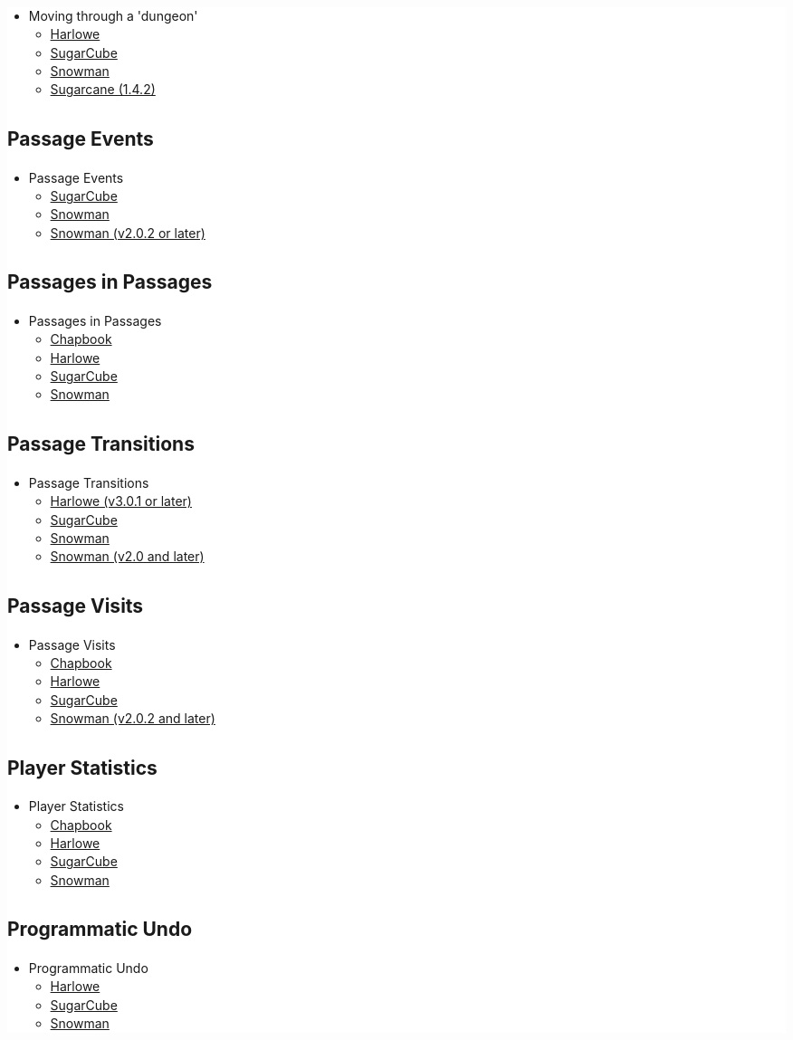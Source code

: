 * Moving through a 'dungeon'
  * [Harlowe](dungeonmoving/harlowe/harlowe_dungeonmoving.md)
  * [SugarCube](dungeonmoving/sugarcube/sugarcube_dungeonmoving.md)
  * [Snowman](dungeonmoving/snowman/snowman_dungeonmoving.md)
  * [Sugarcane (1.4.2)](dungeonmoving/sugarcane/sugarcane_dungeonmoving.md)

## Passage Events

* Passage Events
  * [SugarCube](passageevents/sugarcube/sugarcube_passage_events.md)
  * [Snowman](passageevents/snowman/snowman_passage_events.md)
  * [Snowman (v2.0.2 or later)](passageevents/snowman_2/snowman_passage_events.md)

## Passages in Passages

* Passages in Passages
  * [Chapbook](passagesinpassages/chapbook/chapbook_passagesinpassages.md)
  * [Harlowe](passagesinpassages/harlowe/harlowe_passagesinpassages.md)
  * [SugarCube](passagesinpassages/sugarcube/sugarcube_passagesinpassages.md)
  * [Snowman](passagesinpassages/snowman/snowman_passagesinpassages.md)

## Passage Transitions

* Passage Transitions
  * [Harlowe (v3.0.1 or later)](passagetransitions/harlowe/harlowe_passagetransitions.md)
  * [SugarCube](passagetransitions/sugarcube/sugarcube_passagetransitions.md)
  * [Snowman](passagetransitions/snowman/snowman_passagetransitions.md)
  * [Snowman (v2.0 and later)](passagetransitions/snowman_2/snowman_2_passagetransitions.md)

## Passage Visits

* Passage Visits
  * [Chapbook](passagevisits/chapbook/chapbook_passagevisits.md)
  * [Harlowe](passagevisits/harlowe/harlowe_passagevisits.md)
  * [SugarCube](passagevisits/sugarcube/sugarcube_passagevisits.md)
  * [Snowman (v2.0.2 and later)](passagevisits/snowman/snowman_passagevisits.md)

## Player Statistics

* Player Statistics
  * [Chapbook](playerstatistics/chapbook/chapbook_player_statistics.md)
  * [Harlowe](playerstatistics/harlowe/harlowe_player_statistics.md)
  * [SugarCube](playerstatistics/sugarcube/sugarcube_player_statistics.md)
  * [Snowman](playerstatistics/snowman/snowman_player_statistics.md)

## Programmatic Undo

* Programmatic Undo
  * [Harlowe](programmaticundo/harlowe/harlowe_programmaticundo.md)
  * [SugarCube](programmaticundo/sugarcube/sugarcube_programmaticundo.md)
  * [Snowman](programmaticundo/snowman/snowman_programmaticundo.md)
